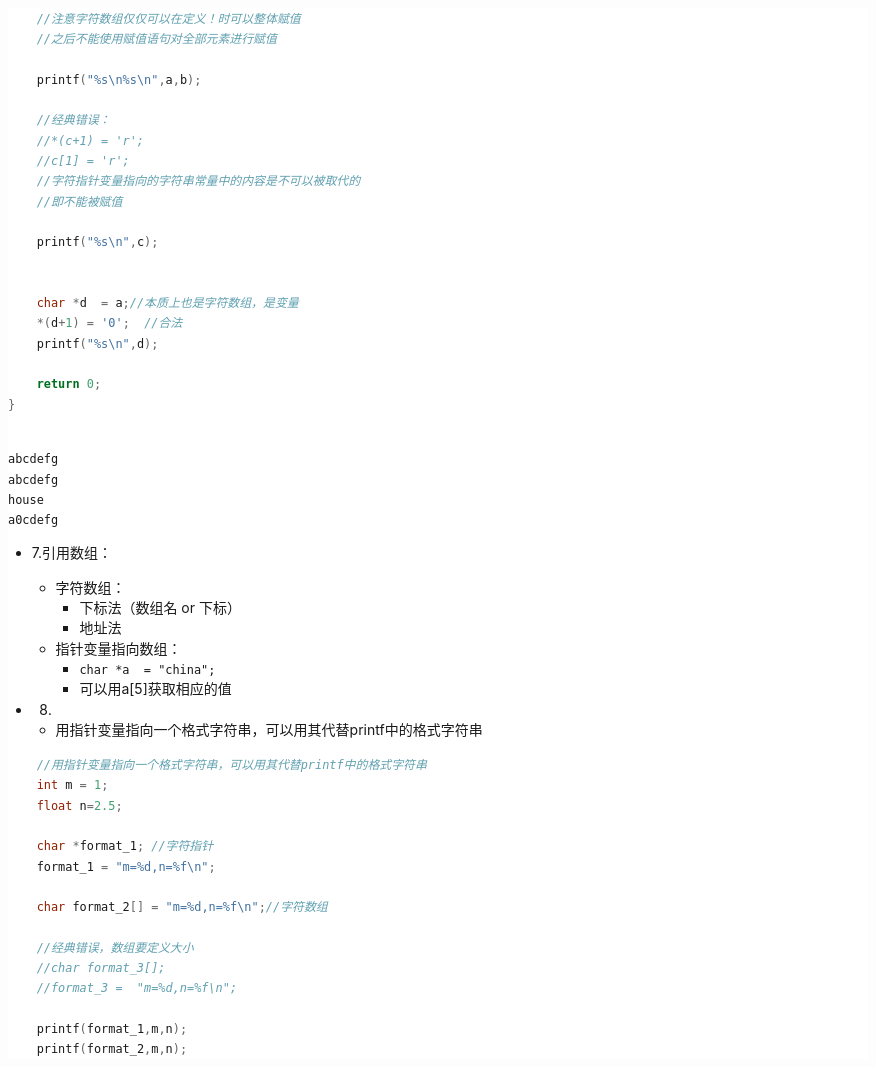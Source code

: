 ```c
    //注意字符数组仅仅可以在定义！时可以整体赋值
    //之后不能使用赋值语句对全部元素进行赋值

    printf("%s\n%s\n",a,b);

    //经典错误：
    //*(c+1) = 'r';
    //c[1] = 'r';
    //字符指针变量指向的字符串常量中的内容是不可以被取代的
    //即不能被赋值

    printf("%s\n",c);

    
    char *d  = a;//本质上也是字符数组，是变量
    *(d+1) = '0';  //合法
    printf("%s\n",d);

    return 0;
}



```

```output
abcdefg
abcdefg
house
a0cdefg
```

- 7.引用数组：
  - 字符数组：
    - 下标法（数组名 or 下标）
    - 地址法
  - 指针变量指向数组：
    - `char *a  = "china"; `
    - 可以用a[5]获取相应的值

- 8.
  - 用指针变量指向一个格式字符串，可以用其代替printf中的格式字符串

```c
    //用指针变量指向一个格式字符串，可以用其代替printf中的格式字符串
    int m = 1;
    float n=2.5;

    char *format_1; //字符指针
    format_1 = "m=%d,n=%f\n";

    char format_2[] = "m=%d,n=%f\n";//字符数组

    //经典错误，数组要定义大小
    //char format_3[];
    //format_3 =  "m=%d,n=%f\n"; 

    printf(format_1,m,n);
    printf(format_2,m,n);
```

